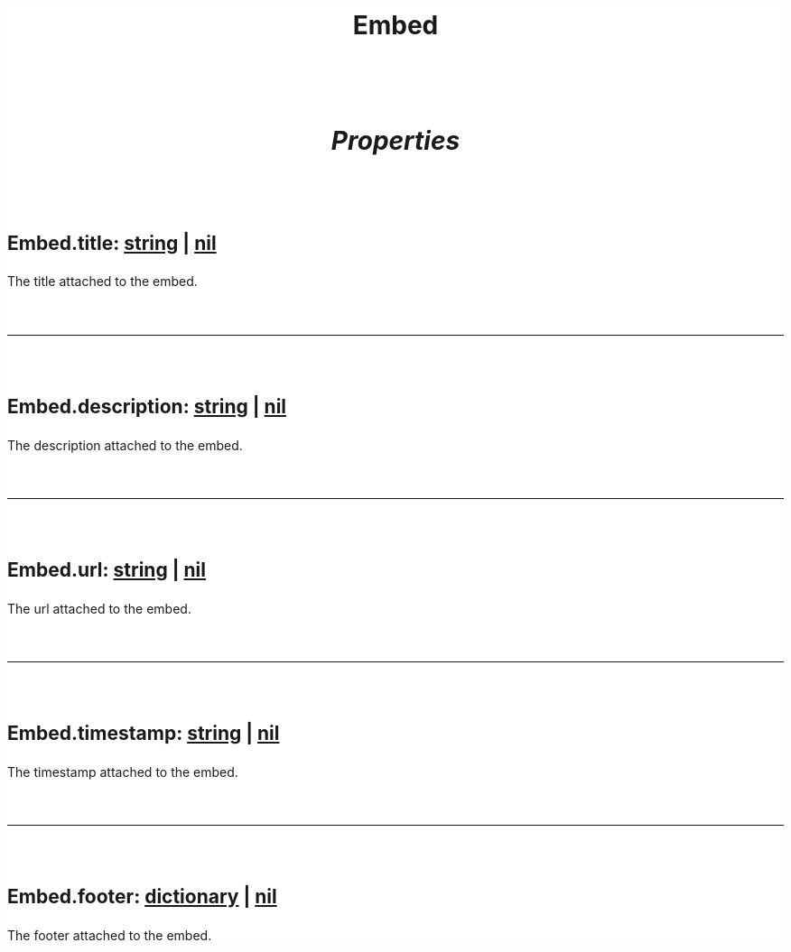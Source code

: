 # <p align = "center">**Embed**</p>

<br>

# <p align = "center">*Properties*</p>

<br>

## **Embed.title**: [string](https://create.roblox.com/docs/scripting/luau/strings) | [nil](https://create.roblox.com/docs/scripting/luau/nil)
The title attached to the embed.

<br>
<hr>
<br>

## **Embed.description**: [string](https://create.roblox.com/docs/scripting/luau/strings) | [nil](https://create.roblox.com/docs/scripting/luau/nil)
The description attached to the embed.

<br>
<hr>
<br>

## **Embed.url**: [string](https://create.roblox.com/docs/scripting/luau/strings) | [nil](https://create.roblox.com/docs/scripting/luau/nil)
The url attached to the embed.

<br>
<hr>
<br>

## **Embed.timestamp**: [string](https://create.roblox.com/docs/scripting/luau/strings) | [nil](https://create.roblox.com/docs/scripting/luau/nil)
The timestamp attached to the embed.

<br>
<hr>
<br>

## **Embed.footer**: [dictionary](https://create.roblox.com/docs/scripting/luau/tables#dictionaries) | [nil](https://create.roblox.com/docs/scripting/luau/nil)
The footer attached to the embed.
